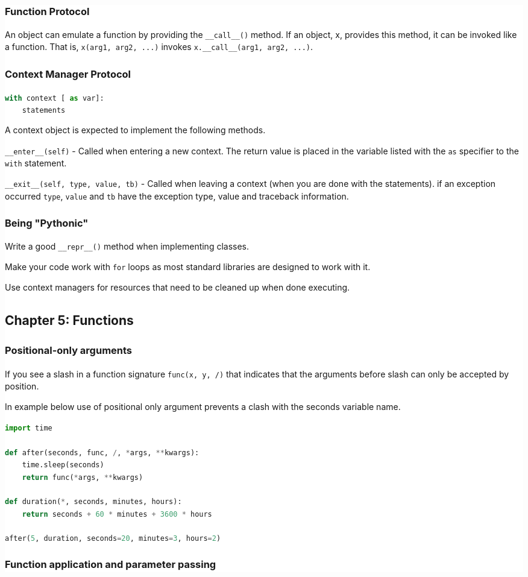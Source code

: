 ### Function Protocol

An object can emulate a function by providing the `__call__()` method. If an object, x, provides this method, it can be invoked like a function. That is, `x(arg1, arg2, ...)` invokes `x.__call__(arg1, arg2, ...)`.

### Context Manager Protocol

```python
with context [ as var]:
    statements
```

A context object is expected to implement the following methods.

`__enter__(self)` - Called when entering a new context.  The return value is placed in the variable listed with the `as` specifier to the `with` statement.

`__exit__(self, type, value, tb)` - Called when leaving a context (when you are done with the statements).  if an exception occurred `type`, `value` and `tb` have the exception type, value and traceback information.

### Being "Pythonic"


Write a good `__repr__()` method when implementing classes.

Make your code work with `for` loops as most standard libraries are designed to work with it.

Use context managers for resources that need to be cleaned up when done executing.

## Chapter 5: Functions

### Positional-only arguments

If you see a slash in a function signature `func(x, y, /)` that indicates that the arguments before slash can only be accepted by position.

In example below use of positional only argument prevents a clash with the seconds variable name.

```python
import time

def after(seconds, func, /, *args, **kwargs):
    time.sleep(seconds)
    return func(*args, **kwargs)

def duration(*, seconds, minutes, hours):
    return seconds + 60 * minutes + 3600 * hours

after(5, duration, seconds=20, minutes=3, hours=2)
```

### Function application and parameter passing
